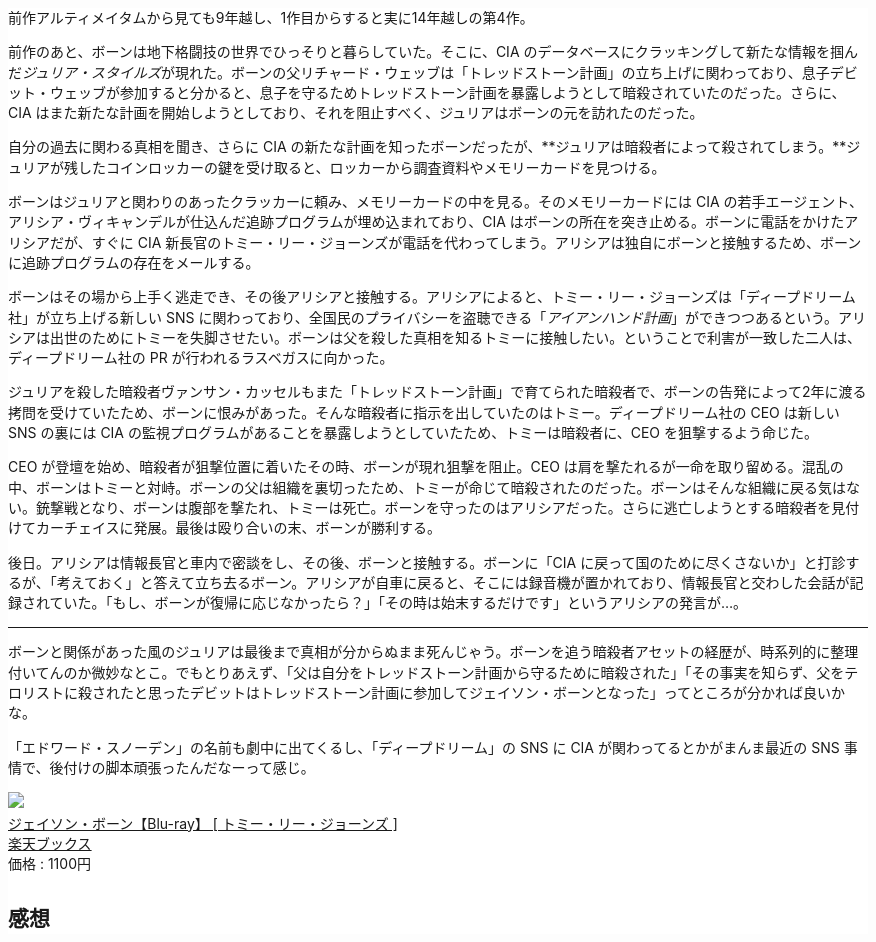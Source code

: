 前作アルティメイタムから見ても9年越し、1作目からすると実に14年越しの第4作。

前作のあと、ボーンは地下格闘技の世界でひっそりと暮らしていた。そこに、CIA のデータベースにクラッキングして新たな情報を掴んだ*ジュリア・スタイルズ*が現れた。ボーンの父リチャード・ウェッブは「トレッドストーン計画」の立ち上げに関わっており、息子デビット・ウェッブが参加すると分かると、息子を守るためトレッドストーン計画を暴露しようとして暗殺されていたのだった。さらに、CIA はまた新たな計画を開始しようとしており、それを阻止すべく、ジュリアはボーンの元を訪れたのだった。

自分の過去に関わる真相を聞き、さらに CIA の新たな計画を知ったボーンだったが、**ジュリアは暗殺者によって殺されてしまう。**ジュリアが残したコインロッカーの鍵を受け取ると、ロッカーから調査資料やメモリーカードを見つける。

ボーンはジュリアと関わりのあったクラッカーに頼み、メモリーカードの中を見る。そのメモリーカードには CIA の若手エージェント、アリシア・ヴィキャンデルが仕込んだ追跡プログラムが埋め込まれており、CIA はボーンの所在を突き止める。ボーンに電話をかけたアリシアだが、すぐに CIA 新長官のトミー・リー・ジョーンズが電話を代わってしまう。アリシアは独自にボーンと接触するため、ボーンに追跡プログラムの存在をメールする。

ボーンはその場から上手く逃走でき、その後アリシアと接触する。アリシアによると、トミー・リー・ジョーンズは「ディープドリーム社」が立ち上げる新しい SNS に関わっており、全国民のプライバシーを盗聴できる「*アイアンハンド計画*」ができつつあるという。アリシアは出世のためにトミーを失脚させたい。ボーンは父を殺した真相を知るトミーに接触したい。ということで利害が一致した二人は、ディープドリーム社の PR が行われるラスベガスに向かった。

ジュリアを殺した暗殺者ヴァンサン・カッセルもまた「トレッドストーン計画」で育てられた暗殺者で、ボーンの告発によって2年に渡る拷問を受けていたため、ボーンに恨みがあった。そんな暗殺者に指示を出していたのはトミー。ディープドリーム社の CEO は新しい SNS の裏には CIA の監視プログラムがあることを暴露しようとしていたため、トミーは暗殺者に、CEO を狙撃するよう命じた。

CEO が登壇を始め、暗殺者が狙撃位置に着いたその時、ボーンが現れ狙撃を阻止。CEO は肩を撃たれるが一命を取り留める。混乱の中、ボーンはトミーと対峙。ボーンの父は組織を裏切ったため、トミーが命じて暗殺されたのだった。ボーンはそんな組織に戻る気はない。銃撃戦となり、ボーンは腹部を撃たれ、トミーは死亡。ボーンを守ったのはアリシアだった。さらに逃亡しようとする暗殺者を見付けてカーチェイスに発展。最後は殴り合いの末、ボーンが勝利する。

後日。アリシアは情報長官と車内で密談をし、その後、ボーンと接触する。ボーンに「CIA に戻って国のために尽くさないか」と打診するが、「考えておく」と答えて立ち去るボーン。アリシアが自車に戻ると、そこには録音機が置かれており、情報長官と交わした会話が記録されていた。「もし、ボーンが復帰に応じなかったら？」「その時は始末するだけです」というアリシアの発言が…。

---

ボーンと関係があった風のジュリアは最後まで真相が分からぬまま死んじゃう。ボーンを追う暗殺者アセットの経歴が、時系列的に整理付いてんのか微妙なとこ。でもとりあえず、「父は自分をトレッドストーン計画から守るために暗殺された」「その事実を知らず、父をテロリストに殺されたと思ったデビットはトレッドストーン計画に参加してジェイソン・ボーンとなった」ってところが分かれば良いかな。

「エドワード・スノーデン」の名前も劇中に出てくるし、「ディープドリーム」の SNS に CIA が関わってるとかがまんま最近の SNS 事情で、後付けの脚本頑張ったんだなーって感じ。

<div class="ad-rakuten">
  <div class="ad-rakuten-image">
    <a href="https://hb.afl.rakuten.co.jp/hgc/g00q0722.waxyc9ff.g00q0722.waxyd017/?pc=https%3A%2F%2Fitem.rakuten.co.jp%2Fbook%2F15056345%2F&amp;m=http%3A%2F%2Fm.rakuten.co.jp%2Fbook%2Fi%2F18677919%2F">
      <img src="https://thumbnail.image.rakuten.co.jp/@0_mall/book/cabinet/6173/4988102566173.jpg?_ex=128x128">
    </a>
  </div>
  <div class="ad-rakuten-info">
    <div class="ad-rakuten-title">
      <a href="https://hb.afl.rakuten.co.jp/hgc/g00q0722.waxyc9ff.g00q0722.waxyd017/?pc=https%3A%2F%2Fitem.rakuten.co.jp%2Fbook%2F15056345%2F&amp;m=http%3A%2F%2Fm.rakuten.co.jp%2Fbook%2Fi%2F18677919%2F">ジェイソン・ボーン【Blu-ray】 [ トミー・リー・ジョーンズ ]</a>
    </div>
    <div class="ad-rakuten-shop">
      <a href="https://hb.afl.rakuten.co.jp/hgc/g00q0722.waxyc9ff.g00q0722.waxyd017/?pc=https%3A%2F%2Fwww.rakuten.co.jp%2Fbook%2F&amp;m=http%3A%2F%2Fm.rakuten.co.jp%2Fbook%2F">楽天ブックス</a>
    </div>
    <div class="ad-rakuten-price">価格 : 1100円</div>
  </div>
</div>

## 感想
